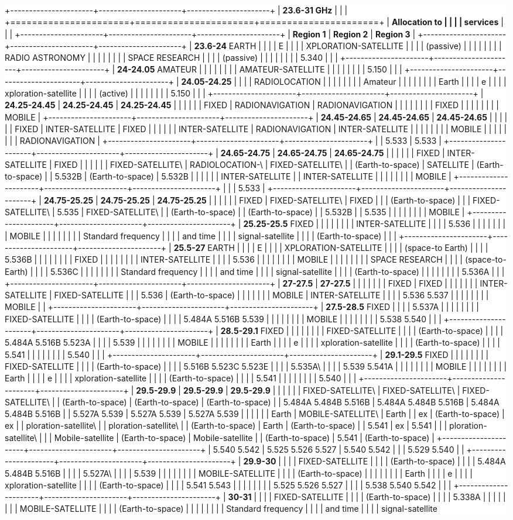 +----------------------+----------------------+----------------------+ | **23.6-31 GHz** | | | +======================+======================+======================+ | **Allocation to | | | | services** | | | +----------------------+----------------------+----------------------+ | **Region 1** | **Region 2** | **Region 3** | +----------------------+----------------------+----------------------+ | **23.6-24** EARTH | | | | E | | | | XPLORATION-SATELLITE | | | | (passive) | | | | | | | | RADIO ASTRONOMY | | | | | | | | SPACE RESEARCH | | | | (passive) | | | | | | | | 5.340 | | | +----------------------+----------------------+----------------------+ | **24-24.05** AMATEUR | | | | | | | | AMATEUR-SATELLITE | | | | | | | | 5.150 | | | +----------------------+----------------------+----------------------+ | **24.05-24.25** | | | | RADIOLOCATION | | | | | | | | Amateur | | | | | | | | Earth | | | | e | | | | xploration-satellite | | | | (active) | | | | | | | | 5.150 | | | +----------------------+----------------------+----------------------+ | **24.25-24.45** | **24.25-24.45** | **24.25-24.45** | | | | | | FIXED | RADIONAVIGATION | RADIONAVIGATION | | | | | | | | FIXED | | | | | | | | MOBILE | +----------------------+----------------------+----------------------+ | **24.45-24.65** | **24.45-24.65** | **24.45-24.65** | | | | | | FIXED | INTER-SATELLITE | FIXED | | | | | | INTER-SATELLITE | RADIONAVIGATION | INTER-SATELLITE | | | | | | | | MOBILE | | | | | | | | RADIONAVIGATION | +----------------------+----------------------+----------------------+ | | 5.533 | 5.533 | +----------------------+----------------------+----------------------+ | **24.65-24.75** | **24.65-24.75** | **24.65-24.75** | | | | | | FIXED | INTER-SATELLITE | FIXED | | | | | | FIXED-SATELLITE\ | RADIOLOCATION-\ | FIXED-SATELLITE\ | | (Earth-to-space) | SATELLITE | (Earth-to-space) | | 5.532B | (Earth-to-space) | 5.532B | | | | | | INTER-SATELLITE | | INTER-SATELLITE | | | | | | | | MOBILE | +----------------------+----------------------+----------------------+ | | | 5.533 | +----------------------+----------------------+----------------------+ | **24.75-25.25** | **24.75-25.25** | **24.75-25.25** | | | | | | FIXED | FIXED-SATELLITE\ | FIXED | | | (Earth-to-space) | | | FIXED-SATELLITE\ | 5.535 | FIXED-SATELLITE\ | | (Earth-to-space) | | (Earth-to-space) | | 5.532B | | 5.535 | | | | | | | | MOBILE | +----------------------+----------------------+----------------------+ | **25.25-25.5** FIXED | | | | | | | | INTER-SATELLITE | | | | 5.536 | | | | | | | | MOBILE | | | | | | | | Standard frequency | | | | and time | | | | signal-satellite | | | | (Earth-to-space) | | | +----------------------+----------------------+----------------------+ | **25.5-27** EARTH | | | | E | | | | XPLORATION-SATELLITE | | | | (space-to Earth) | | | | 5.536B | | | | | | | | FIXED | | | | | | | | INTER-SATELLITE | | | | 5.536 | | | | | | | | MOBILE | | | | | | | | SPACE RESEARCH | | | | (space-to-Earth) | | | | 5.536C | | | | | | | | Standard frequency | | | | and time | | | | signal-satellite | | | | (Earth-to-space) | | | | | | | | 5.536A | | | +----------------------+----------------------+----------------------+ | **27-27.5** | **27-27.5** | | | | | | | FIXED | FIXED | | | | | | | INTER-SATELLITE | FIXED-SATELLITE | | | 5.536 | (Earth-to-space) | | | | | | | MOBILE | INTER-SATELLITE | | | | 5.536 5.537 | | | | | | | | MOBILE | | +----------------------+----------------------+----------------------+ | **27.5-28.5** FIXED | | | | 5.537A | | | | | | | | FIXED-SATELLITE | | | | (Earth-to-space) | | | | 5.484A 5.516B 5.539 | | | | | | | | MOBILE | | | | | | | | 5.538 5.540 | | | +----------------------+----------------------+----------------------+ | **28.5-29.1** FIXED | | | | | | | | FIXED-SATELLITE | | | | (Earth-to-space) | | | | 5.484A 5.516B 5.523A | | | | 5.539 | | | | | | | | MOBILE | | | | | | | | Earth | | | | e | | | | xploration-satellite | | | | (Earth-to-space) | | | | 5.541 | | | | | | | | 5.540 | | | +----------------------+----------------------+----------------------+ | **29.1-29.5** FIXED | | | | | | | | FIXED-SATELLITE | | | | (Earth-to-space) | | | | 5.516B 5.523C 5.523E | | | | 5.535A\ | | | | 5.539 5.541A | | | | | | | | MOBILE | | | | | | | | Earth | | | | e | | | | xploration-satellite | | | | (Earth-to-space) | | | | 5.541 | | | | | | | | 5.540 | | | +----------------------+----------------------+----------------------+ | **29.5-29.9** | **29.5-29.9** | **29.5-29.9** | | | | | | FIXED-SATELLITE\ | FIXED-SATELLITE\ | FIXED-SATELLITE\ | | (Earth-to-space) | (Earth-to-space) | (Earth-to-space) | | 5.484A 5.484B 5.516B | 5.484A 5.484B 5.516B | 5.484A 5.484B 5.516B | | 5.527A 5.539 | 5.527A 5.539 | 5.527A 5.539 | | | | | | Earth | MOBILE-SATELLITE\ | Earth | | ex | (Earth-to-space) | ex | | ploration-satellite\ | | ploration-satellite\ | | (Earth-to-space) | Earth | (Earth-to-space) | | 5.541 | ex | 5.541 | | | ploration-satellite\ | | | Mobile-satellite | (Earth-to-space) | Mobile-satellite | | (Earth-to-space) | 5.541 | (Earth-to-space) | +----------------------+----------------------+----------------------+ | 5.540 5.542 | 5.525 5.526 5.527 | 5.540 5.542 | | | 5.529 5.540 | | +----------------------+----------------------+----------------------+ | **29.9-30** | | | | FIXED-SATELLITE | | | | (Earth-to-space) | | | | 5.484A 5.484B 5.516B | | | | 5.527A\ | | | | 5.539 | | | | | | | | MOBILE-SATELLITE | | | | (Earth-to-space) | | | | | | | | Earth | | | | e | | | | xploration-satellite | | | | (Earth-to-space) | | | | 5.541 5.543 | | | | | | | | 5.525 5.526 5.527 | | | | 5.538 5.540 5.542 | | | +----------------------+----------------------+----------------------+ | **30-31** | | | | FIXED-SATELLITE | | | | (Earth-to-space) | | | | 5.338A | | | | | | | | MOBILE-SATELLITE | | | | (Earth-to-space) | | | | | | | | Standard frequency | | | | and time | | | | signal-satellite